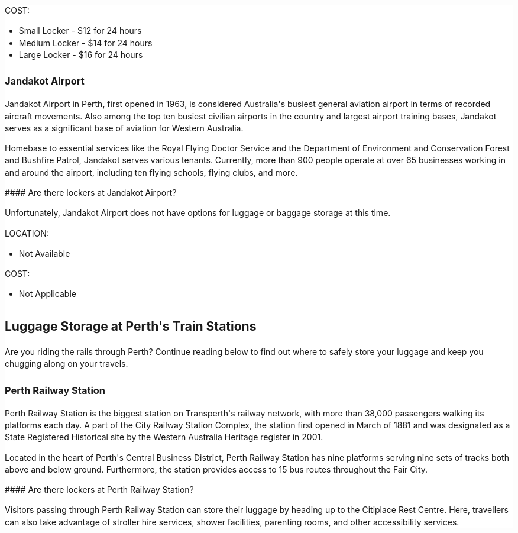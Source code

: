 COST:

- Small Locker - $12 for 24 hours
- Medium Locker - $14 for 24 hours
- Large Locker - $16 for 24 hours

</div>

### Jandakot Airport

Jandakot Airport in Perth, first opened in 1963, is considered Australia's busiest general aviation airport in terms of recorded aircraft movements. Also among the top ten busiest civilian airports in the country and largest airport training bases, Jandakot serves as a significant base of aviation for Western Australia.

Homebase to essential services like the Royal Flying Doctor Service and the Department of Environment and Conservation Forest and Bushfire Patrol, Jandakot serves various tenants. Currently, more than 900 people operate at over 65 businesses working in and around the airport, including ten flying schools, flying clubs, and more.

<div class="bg-light m-3 p-4 border rounded" markdown="1">
#### Are there lockers at Jandakot Airport?

Unfortunately, Jandakot Airport does not have options for luggage or baggage storage at this time.

LOCATION:

- Not Available

COST:

- Not Applicable

</div>

## Luggage Storage at Perth's Train Stations

Are you riding the rails through Perth? Continue reading below to find out where to safely store your luggage and keep you chugging along on your travels.

### Perth Railway Station

Perth Railway Station is the biggest station on Transperth's railway network, with more than 38,000 passengers walking its platforms each day. A part of the City Railway Station Complex, the station first opened in March of 1881 and was designated as a State Registered Historical site by the Western Australia Heritage register in 2001.

Located in the heart of Perth's Central Business District, Perth Railway Station has nine platforms serving nine sets of tracks both above and below ground. Furthermore, the station provides access to 15 bus routes throughout the Fair City.

<div class="bg-light m-3 p-4 border rounded" markdown="1">
#### Are there lockers at Perth Railway Station?

Visitors passing through Perth Railway Station can store their luggage by heading up to the Citiplace Rest Centre. Here, travellers can also take advantage of stroller hire services, shower facilities, parenting rooms, and other accessibility services.

